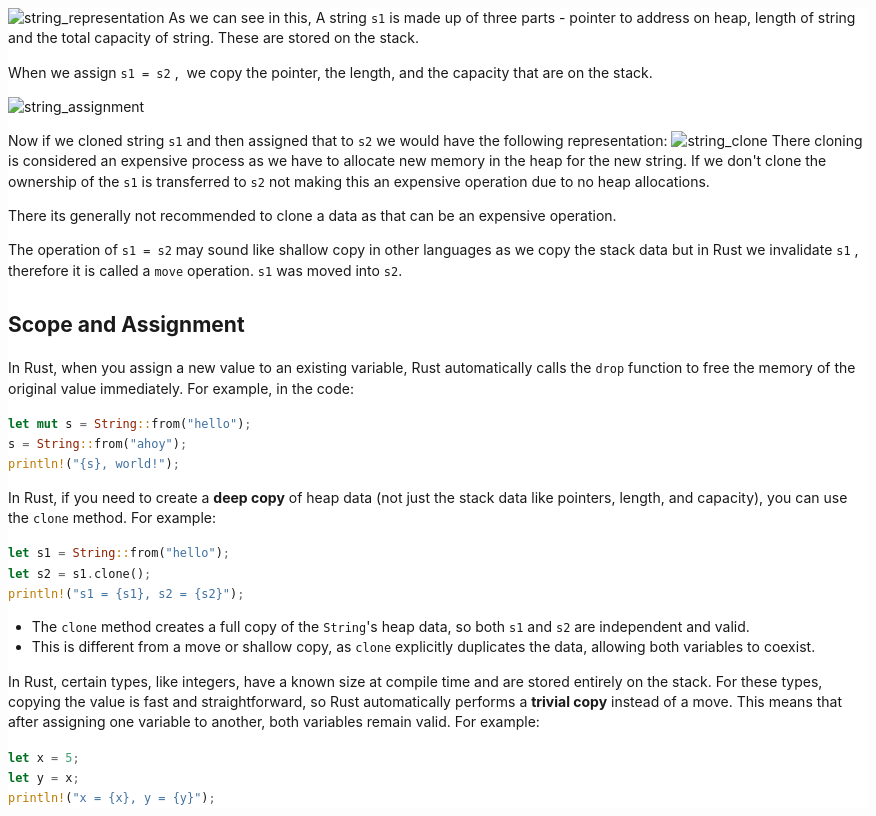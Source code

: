 
![string_representation](https://doc.rust-lang.org/stable/book/img/trpl04-01.svg)
As we can see in this, A string `s1` is made up of three parts - pointer to address on heap, length of string and the total capacity of string. These are stored on the stack. 

When we assign `s1 = s2` ,  we copy the pointer, the length, and the capacity that are on the stack.

![string_assignment](https://doc.rust-lang.org/stable/book/img/trpl04-02.svg)

Now if we cloned string `s1` and then assigned that to `s2` we would have the following representation: 
![string_clone](https://doc.rust-lang.org/stable/book/img/trpl04-03.svg)
There cloning is considered an expensive process as we have to allocate new memory in the heap for the new string. If we don't clone the ownership of the `s1` is transferred to `s2`  not making this an expensive operation due to no heap allocations.

There its generally not recommended to clone a data as that can be an expensive operation.

The operation of `s1 = s2` may sound like shallow copy in other languages as we copy the stack data but in Rust we invalidate `s1` , therefore it is called a `move` operation. `s1` was moved into `s2`.

## Scope and Assignment
In Rust, when you assign a new value to an existing variable, Rust automatically calls the `drop` function to free the memory of the original value immediately. For example, in the code:
```rust
let mut s = String::from("hello"); 
s = String::from("ahoy"); 
println!("{s}, world!");
```

In Rust, if you need to create a **deep copy** of heap data (not just the stack data like pointers, length, and capacity), you can use the `clone` method. For example:

```rust
let s1 = String::from("hello");
let s2 = s1.clone();
println!("s1 = {s1}, s2 = {s2}");
```

- The `clone` method creates a full copy of the `String`'s heap data, so both `s1` and `s2` are independent and valid.
- This is different from a move or shallow copy, as `clone` explicitly duplicates the data, allowing both variables to coexist.

In Rust, certain types, like integers, have a known size at compile time and are stored entirely on the stack. For these types, copying the value is fast and straightforward, so Rust automatically performs a **trivial copy** instead of a move. This means that after assigning one variable to another, both variables remain valid. For example:

```rust
let x = 5;
let y = x;
println!("x = {x}, y = {y}");
```
